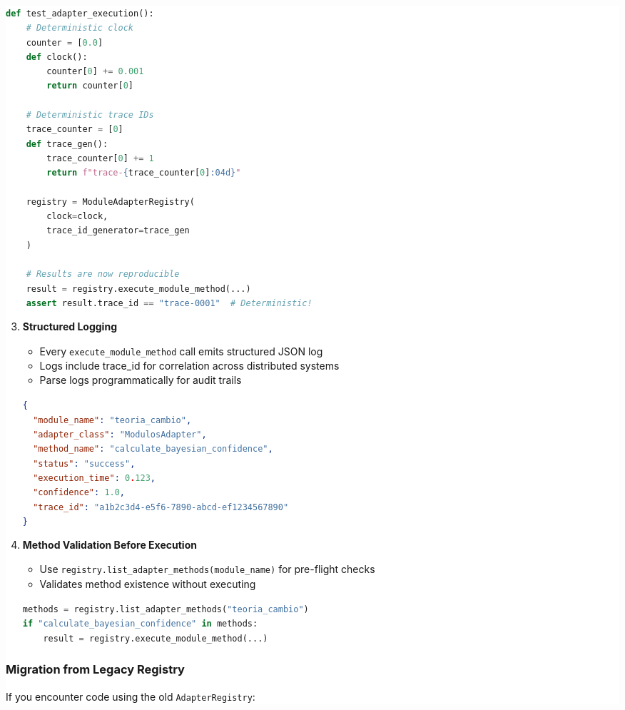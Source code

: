    ```python
   def test_adapter_execution():
       # Deterministic clock
       counter = [0.0]
       def clock():
           counter[0] += 0.001
           return counter[0]
       
       # Deterministic trace IDs
       trace_counter = [0]
       def trace_gen():
           trace_counter[0] += 1
           return f"trace-{trace_counter[0]:04d}"
       
       registry = ModuleAdapterRegistry(
           clock=clock,
           trace_id_generator=trace_gen
       )
       
       # Results are now reproducible
       result = registry.execute_module_method(...)
       assert result.trace_id == "trace-0001"  # Deterministic!
   ```

3. **Structured Logging**
   - Every `execute_module_method` call emits structured JSON log
   - Logs include trace_id for correlation across distributed systems
   - Parse logs programmatically for audit trails
   
   ```json
   {
     "module_name": "teoria_cambio",
     "adapter_class": "ModulosAdapter",
     "method_name": "calculate_bayesian_confidence",
     "status": "success",
     "execution_time": 0.123,
     "confidence": 1.0,
     "trace_id": "a1b2c3d4-e5f6-7890-abcd-ef1234567890"
   }
   ```

4. **Method Validation Before Execution**
   - Use `registry.list_adapter_methods(module_name)` for pre-flight checks
   - Validates method existence without executing
   
   ```python
   methods = registry.list_adapter_methods("teoria_cambio")
   if "calculate_bayesian_confidence" in methods:
       result = registry.execute_module_method(...)
   ```

### Migration from Legacy Registry

If you encounter code using the old `AdapterRegistry`:
